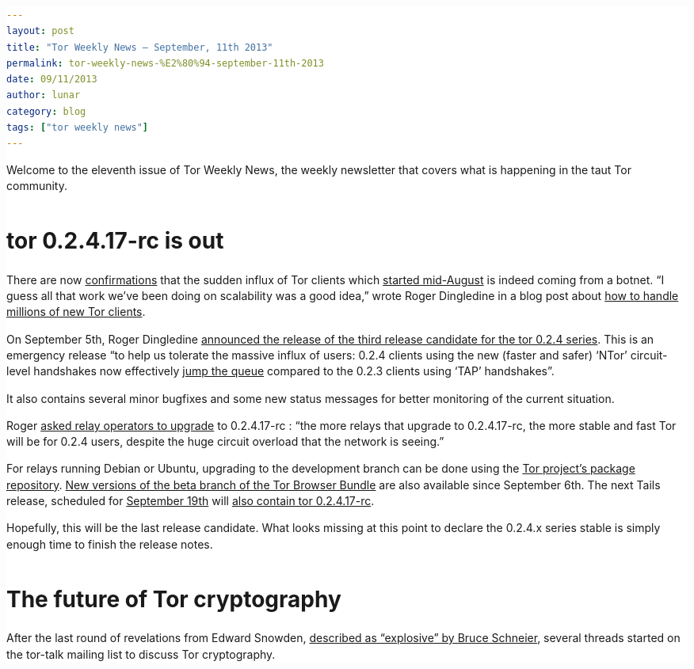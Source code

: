 ```yaml
---
layout: post
title: "Tor Weekly News — September, 11th 2013"
permalink: tor-weekly-news-%E2%80%94-september-11th-2013
date: 09/11/2013
author: lunar
category: blog
tags: ["tor weekly news"]
---
```


Welcome to the eleventh issue of Tor Weekly News, the weekly newsletter that covers what is happening in the taut Tor community.

# tor 0.2.4.17-rc is out

There are now [confirmations](http://blog.fox-it.com/2013/09/05/large-botnet-cause-of-recent-tor-network-overload/) that the sudden influx of Tor clients which [started mid-August](https://lists.torproject.org/pipermail/tor-talk/2013-September/029822.html) is indeed coming from a botnet. “I guess all that work we’ve been doing on scalability was a good idea,” wrote Roger Dingledine in a blog post about [how to handle millions of new Tor clients](https://blog.torproject.org/blog/how-to-handle-millions-new-tor-clients).

On September 5th, Roger Dingledine [announced the release of the third release candidate for the tor 0.2.4 series](https://lists.torproject.org/pipermail/tor-talk/2013-September/029857.html). This is an emergency release “to help us tolerate the massive influx of users: 0.2.4 clients using the new (faster and safer) ‘NTor’ circuit-level handshakes now effectively [jump the queue](https://bugs.torproject.org/9574) compared to the 0.2.3 clients using ‘TAP’ handshakes”.

It also contains several minor bugfixes and some new status messages for better monitoring of the current situation.

Roger [asked relay operators to upgrade](https://lists.torproject.org/pipermail/tor-relays/2013-September/002701.html) to 0.2.4.17-rc : “the more relays that upgrade to 0.2.4.17-rc, the more stable and fast Tor will be for 0.2.4 users, despite the huge circuit overload that the network is seeing.”

For relays running Debian or Ubuntu, upgrading to the development branch can be done using the [Tor project’s package repository](https://www.torproject.org/docs/debian.html.en#development). [New versions of the beta branch of the Tor Browser Bundle](https://blog.torproject.org/blog/new-tor-02417-rc-packages) are also available since September 6th. The next Tails release, scheduled for [September 19th](https://mailman.boum.org/pipermail/tails-dev/2013-September/003622.html) will [also contain tor 0.2.4.17-rc](https://mailman.boum.org/pipermail/tails-dev/2013-September/003621.html).

Hopefully, this will be the last release candidate. What looks missing at this point to declare the 0.2.4.x series stable is simply enough time to finish the release notes.

# The future of Tor cryptography

After the last round of revelations from Edward Snowden, [described as “explosive” by Bruce Schneier](https://www.schneier.com/blog/archives/2013/09/the_nsa_is_brea.html), several threads started on the tor-talk mailing list to discuss Tor cryptography.
